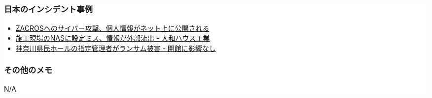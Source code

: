 ### 日本のインシデント事例
- [ZACROSへのサイバー攻撃、個人情報がネット上に公開される](https://www.security-next.com/164870)
- [施工現場のNASに設定ミス、情報が外部流出 - 大和ハウス工業](https://www.security-next.com/164872)
- [神奈川県民ホールの指定管理者がランサム被害 - 開館に影響なし](https://www.security-next.com/164868)

### その他のメモ
N/A